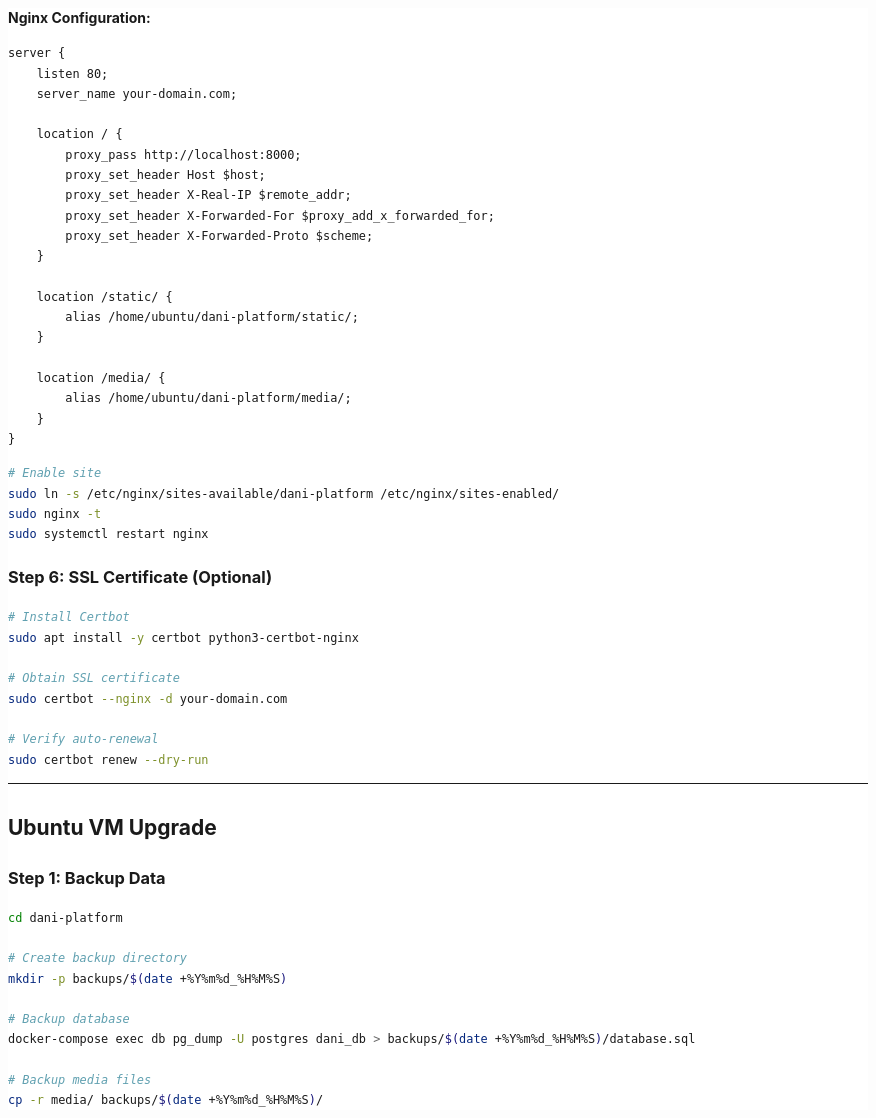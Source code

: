 **Nginx Configuration:**
```nginx
server {
    listen 80;
    server_name your-domain.com;

    location / {
        proxy_pass http://localhost:8000;
        proxy_set_header Host $host;
        proxy_set_header X-Real-IP $remote_addr;
        proxy_set_header X-Forwarded-For $proxy_add_x_forwarded_for;
        proxy_set_header X-Forwarded-Proto $scheme;
    }

    location /static/ {
        alias /home/ubuntu/dani-platform/static/;
    }

    location /media/ {
        alias /home/ubuntu/dani-platform/media/;
    }
}
```

```bash
# Enable site
sudo ln -s /etc/nginx/sites-available/dani-platform /etc/nginx/sites-enabled/
sudo nginx -t
sudo systemctl restart nginx
```

### Step 6: SSL Certificate (Optional)
```bash
# Install Certbot
sudo apt install -y certbot python3-certbot-nginx

# Obtain SSL certificate
sudo certbot --nginx -d your-domain.com

# Verify auto-renewal
sudo certbot renew --dry-run
```

---

## Ubuntu VM Upgrade

### Step 1: Backup Data
```bash
cd dani-platform

# Create backup directory
mkdir -p backups/$(date +%Y%m%d_%H%M%S)

# Backup database
docker-compose exec db pg_dump -U postgres dani_db > backups/$(date +%Y%m%d_%H%M%S)/database.sql

# Backup media files
cp -r media/ backups/$(date +%Y%m%d_%H%M%S)/
```
